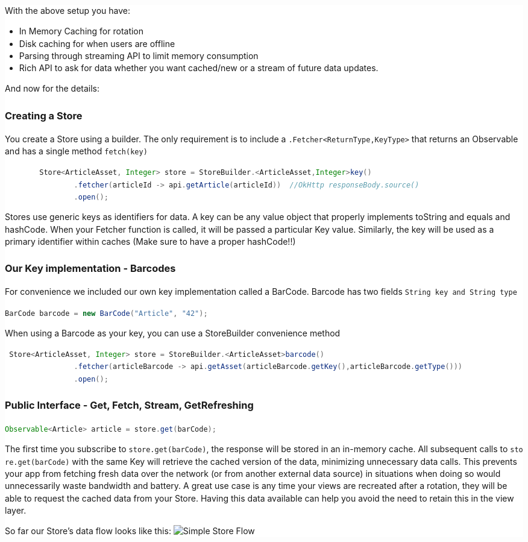 With the above setup you have:
+ In Memory Caching for rotation
+ Disk caching for when users are offline
+ Parsing through streaming API to limit memory consumption 
+ Rich API to ask for data whether you want cached/new or a stream of future data updates.

And now for the details:

### Creating a Store

You create a Store using a builder. The only requirement is to include a `.Fetcher<ReturnType,KeyType>` that returns an Observable<ReturnType> and has a single method `fetch(key)`


``` java
        Store<ArticleAsset, Integer> store = StoreBuilder.<ArticleAsset,Integer>key()
                .fetcher(articleId -> api.getArticle(articleId))  //OkHttp responseBody.source()
                .open();
```
Stores use generic keys as identifiers for data. A key can be any value object that properly implements toString and equals and hashCode. When your Fetcher function is called, it will be passed a particular Key value. Similarly, the key will be used as a primary identifier within caches (Make sure to have a proper hashCode!!) 

### Our Key implementation - Barcodes
For convenience we included our own key implementation called a BarCode. Barcode has two fields `String key and String type`
``` java
BarCode barcode = new BarCode("Article", "42");
```
When using a Barcode as your key, you can use a StoreBuilder convenience method
``` java
 Store<ArticleAsset, Integer> store = StoreBuilder.<ArticleAsset>barcode()
                .fetcher(articleBarcode -> api.getAsset(articleBarcode.getKey(),articleBarcode.getType()))
                .open();
```



### Public Interface - Get, Fetch, Stream, GetRefreshing

```java
Observable<Article> article = store.get(barCode);
```

The first time you subscribe to `store.get(barCode)`, the response will be stored in an in-memory cache. All subsequent calls to `store.get(barCode)` with the same Key will retrieve the cached version of the data, minimizing unnecessary data calls. This prevents your app from fetching fresh data over the network (or from another external data source) in situations when doing so would unnecessarily waste bandwidth and battery. A great use case is any time your views are recreated after a rotation, they will be able to request the cached data from your Store. Having this data available can help you avoid the need to retain this in the view layer.


So far our Store’s data flow looks like this:
![Simple Store Flow](https://github.com/nytm/Store/blob/master/Images/store-1.jpg)
